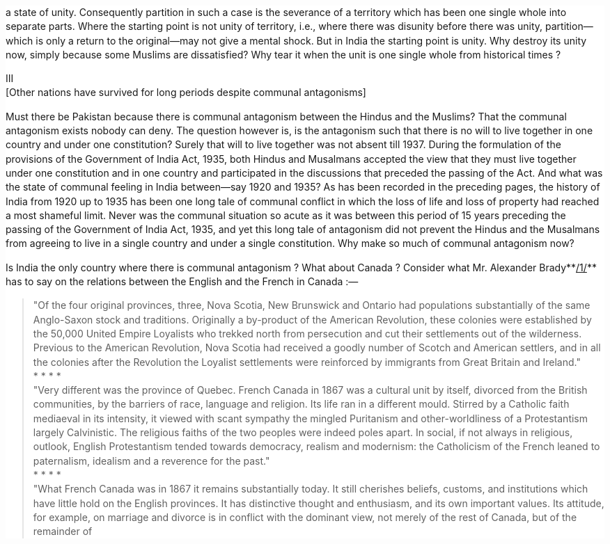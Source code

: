 a state of unity. Consequently partition in such a case is the severance
of a territory which has been one single whole into separate parts.
Where the starting point is not unity of territory, i.e., where there
was disunity before there was unity, partition—which is only a return to
the original—may not give a mental shock. But in India the starting
point is unity. Why destroy its unity now, simply because some Muslims
are dissatisfied? Why tear it when the unit is one single whole from
historical times ?  


  

III  
\[Other nations have survived for long periods despite communal
antagonisms\]

 Must there be Pakistan because there is communal antagonism between
the Hindus and the Muslims? That the communal antagonism exists nobody
can deny. The question however is, is the antagonism such that there is
no will to live together in one country and under one constitution?
Surely that will to live together was not absent till 1937. During the
formulation of the provisions of the Government of India Act, 1935, both
Hindus and Musalmans accepted the view that they must live together
under one constitution and in one country and participated in the
discussions that preceded the passing of the Act. And what was the state
of communal feeling in India between—say 1920 and 1935? As has been
recorded in the preceding pages, the history of India from 1920 up to
1935 has been one long tale of communal conflict in which the loss of
life and loss of property had reached a most shameful limit. Never was
the communal situation so acute as it was between this period of 15
years preceding the passing of the Government of India Act, 1935, and
yet this long tale of antagonism did not prevent the Hindus and the
Musalmans from agreeing to live in a single country and under a single
constitution. Why make so much of communal antagonism now?

 Is India the only country where there is communal antagonism ? What
about Canada ? Consider what Mr. Alexander Brady**[/1/](#n01)** has to
say on the relations between the English and the French in Canada :—

> "Of the four original provinces, three, Nova Scotia, New Brunswick and
> Ontario had populations substantially of the same Anglo-Saxon stock
> and traditions. Originally a by-product of the American Revolution,
> these colonies were established by the 50,000 United Empire Loyalists
> who trekked north from persecution and cut their settlements out of
> the wilderness. Previous to the American Revolution, Nova Scotia had
> received a goodly number of Scotch and American settlers, and in all
> the colonies after the Revolution the Loyalist settlements were
> reinforced by immigrants from Great Britain and Ireland."  
> \* \* \* \*  
> "Very different was the province of Quebec. French Canada in 1867 was
> a cultural unit by itself, divorced from the British communities, by
> the barriers of race, language and religion. Its life ran in a
> different mould. Stirred by a Catholic faith mediaeval in its
> intensity, it viewed with scant sympathy the mingled Puritanism and
> other-worldliness of a Protestantism largely Calvinistic. The
> religious faiths of the two peoples were indeed poles apart. In
> social, if not always in religious, outlook, English Protestantism
> tended towards democracy, realism and modernism: the Catholicism of
> the French leaned to paternalism, idealism and a reverence for the
> past."  
> \* \* \* \*  
> "What French Canada was in 1867 it remains substantially today. It
> still cherishes beliefs, customs, and institutions which have little
> hold on the English provinces. It has distinctive thought and
> enthusiasm, and its own important values. Its attitude, for example,
> on marriage and divorce is in conflict with the dominant view, not
> merely of the rest of Canada, but of the remainder of
